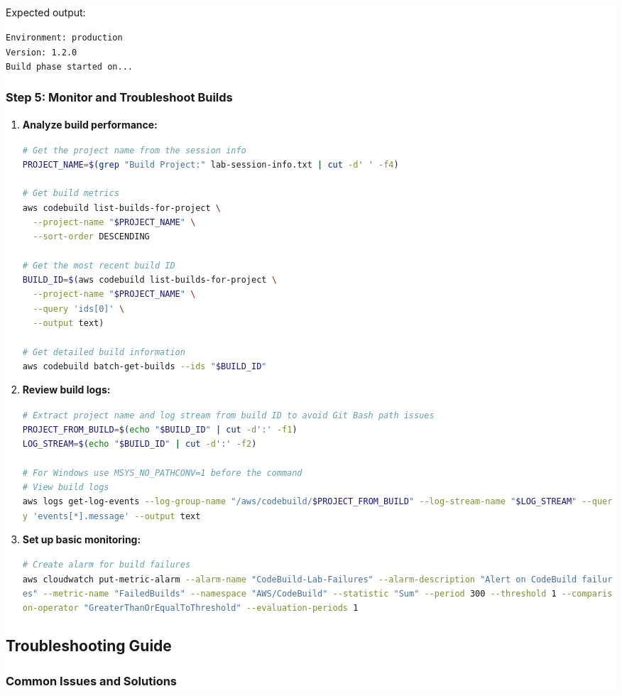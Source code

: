    Expected output:
   ```
   Environment: production
   Version: 1.2.0
   Build phase started on...
   ```

### Step 5: Monitor and Troubleshoot Builds

1. **Analyze build performance:**
   ```bash
   # Get the project name from the session info
   PROJECT_NAME=$(grep "Build Project:" lab-session-info.txt | cut -d' ' -f4)

   # Get build metrics
   aws codebuild list-builds-for-project \
     --project-name "$PROJECT_NAME" \
     --sort-order DESCENDING
   
   # Get the most recent build ID
   BUILD_ID=$(aws codebuild list-builds-for-project \
     --project-name "$PROJECT_NAME" \
     --query 'ids[0]' \
     --output text)
   
   # Get detailed build information
   aws codebuild batch-get-builds --ids "$BUILD_ID"
   ```

2. **Review build logs:**
   ```bash
   # Extract project name and log stream from build ID to avoid Git Bash path issues
   PROJECT_FROM_BUILD=$(echo "$BUILD_ID" | cut -d':' -f1)
   LOG_STREAM=$(echo "$BUILD_ID" | cut -d':' -f2)
   
   # For Windows use MSYS_NO_PATHCONV=1 before the command
   # View build logs
   aws logs get-log-events --log-group-name "/aws/codebuild/$PROJECT_FROM_BUILD" --log-stream-name "$LOG_STREAM" --query 'events[*].message' --output text
   ```

3. **Set up basic monitoring:**
   ```bash
   # Create alarm for build failures
   aws cloudwatch put-metric-alarm --alarm-name "CodeBuild-Lab-Failures" --alarm-description "Alert on CodeBuild failures" --metric-name "FailedBuilds" --namespace "AWS/CodeBuild" --statistic "Sum" --period 300 --threshold 1 --comparison-operator "GreaterThanOrEqualToThreshold" --evaluation-periods 1
   ```

## Troubleshooting Guide

### Common Issues and Solutions
